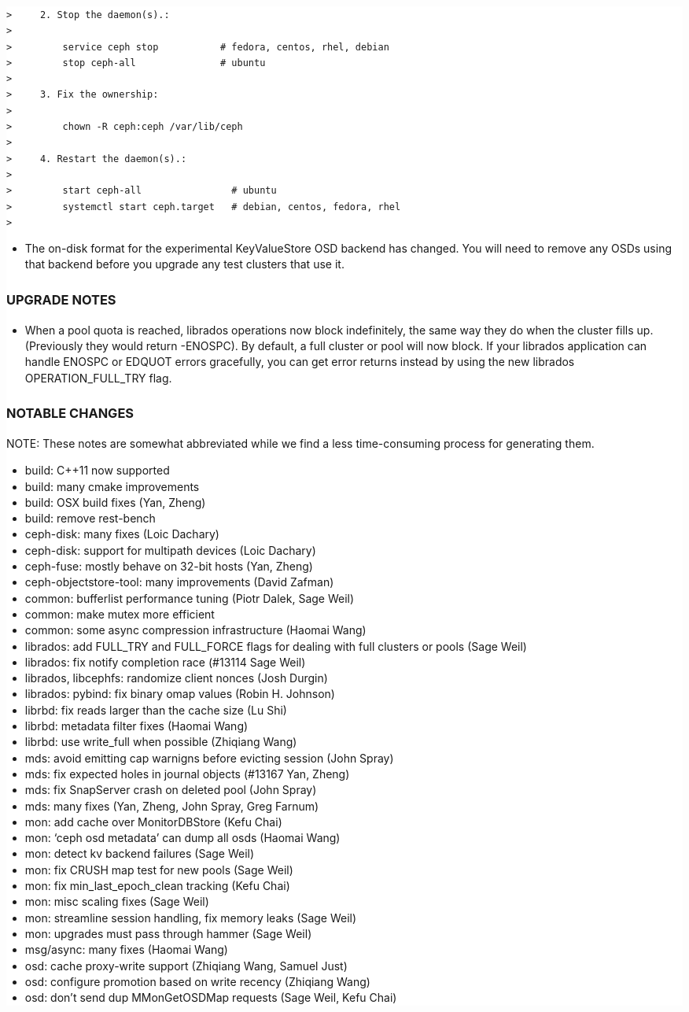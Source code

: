     >     2. Stop the daemon(s).:
    >         
    >         service ceph stop           # fedora, centos, rhel, debian
    >         stop ceph-all               # ubuntu
    >         
    >     3. Fix the ownership:
    >         
    >         chown -R ceph:ceph /var/lib/ceph
    >         
    >     4. Restart the daemon(s).:
    >         
    >         start ceph-all                # ubuntu
    >         systemctl start ceph.target   # debian, centos, fedora, rhel
    >         
    
- The on-disk format for the experimental KeyValueStore OSD backend has changed. You will need to remove any OSDs using that backend before you upgrade any test clusters that use it.
    

### UPGRADE NOTES

- When a pool quota is reached, librados operations now block indefinitely, the same way they do when the cluster fills up. (Previously they would return -ENOSPC). By default, a full cluster or pool will now block. If your librados application can handle ENOSPC or EDQUOT errors gracefully, you can get error returns instead by using the new librados OPERATION\_FULL\_TRY flag.

### NOTABLE CHANGES

NOTE: These notes are somewhat abbreviated while we find a less time-consuming process for generating them.

- build: C++11 now supported
- build: many cmake improvements
- build: OSX build fixes (Yan, Zheng)
- build: remove rest-bench
- ceph-disk: many fixes (Loic Dachary)
- ceph-disk: support for multipath devices (Loic Dachary)
- ceph-fuse: mostly behave on 32-bit hosts (Yan, Zheng)
- ceph-objectstore-tool: many improvements (David Zafman)
- common: bufferlist performance tuning (Piotr Dalek, Sage Weil)
- common: make mutex more efficient
- common: some async compression infrastructure (Haomai Wang)
- librados: add FULL\_TRY and FULL\_FORCE flags for dealing with full clusters or pools (Sage Weil)
- librados: fix notify completion race (#13114 Sage Weil)
- librados, libcephfs: randomize client nonces (Josh Durgin)
- librados: pybind: fix binary omap values (Robin H. Johnson)
- librbd: fix reads larger than the cache size (Lu Shi)
- librbd: metadata filter fixes (Haomai Wang)
- librbd: use write\_full when possible (Zhiqiang Wang)
- mds: avoid emitting cap warnigns before evicting session (John Spray)
- mds: fix expected holes in journal objects (#13167 Yan, Zheng)
- mds: fix SnapServer crash on deleted pool (John Spray)
- mds: many fixes (Yan, Zheng, John Spray, Greg Farnum)
- mon: add cache over MonitorDBStore (Kefu Chai)
- mon: ‘ceph osd metadata’ can dump all osds (Haomai Wang)
- mon: detect kv backend failures (Sage Weil)
- mon: fix CRUSH map test for new pools (Sage Weil)
- mon: fix min\_last\_epoch\_clean tracking (Kefu Chai)
- mon: misc scaling fixes (Sage Weil)
- mon: streamline session handling, fix memory leaks (Sage Weil)
- mon: upgrades must pass through hammer (Sage Weil)
- msg/async: many fixes (Haomai Wang)
- osd: cache proxy-write support (Zhiqiang Wang, Samuel Just)
- osd: configure promotion based on write recency (Zhiqiang Wang)
- osd: don’t send dup MMonGetOSDMap requests (Sage Weil, Kefu Chai)